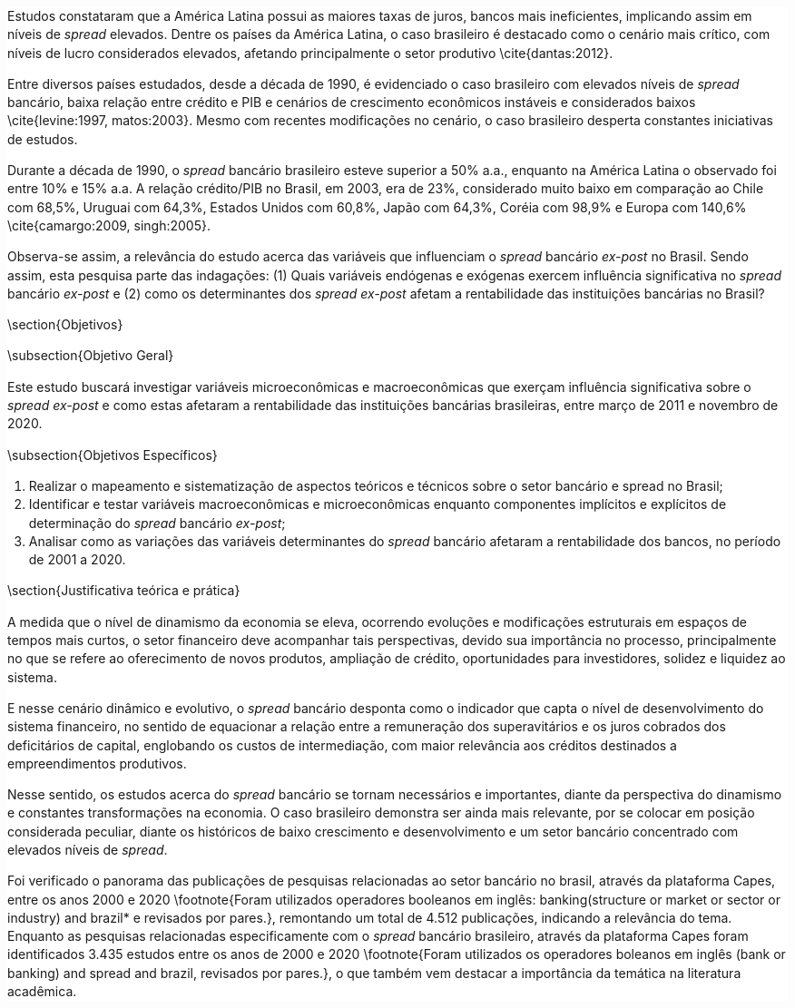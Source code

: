 Estudos constataram que a América Latina possui as maiores taxas de juros, bancos mais ineficientes, implicando assim em níveis de *spread* elevados. Dentre os países da América Latina, o caso brasileiro é destacado como o cenário mais crítico, com níveis de lucro considerados elevados, afetando principalmente o setor produtivo \cite{dantas:2012}.

Entre diversos países estudados, desde a década de 1990, é evidenciado o caso brasileiro com elevados níveis de *spread* bancário, baixa relação entre crédito e PIB e cenários de crescimento econômicos instáveis e considerados baixos \cite{levine:1997, matos:2003}. Mesmo com recentes modificações no cenário, o  caso brasileiro desperta constantes iniciativas de estudos.

Durante a década de 1990, o *spread* bancário brasileiro esteve superior a 50% a.a., enquanto na América Latina o observado foi entre 10% e 15% a.a. A relação crédito/PIB no Brasil, em 2003, era de 23%, considerado muito baixo em comparação ao Chile com 68,5%, Uruguai com 64,3%, Estados Unidos com 60,8%, Japão com 64,3%, Coréia com 98,9% e Europa com 140,6% \cite{camargo:2009, singh:2005}.

Observa-se assim, a relevância do estudo acerca das variáveis que influenciam o *spread* bancário *ex-post* no Brasil. Sendo assim, esta pesquisa parte das indagações: (1) Quais variáveis endógenas e exógenas exercem influência significativa no *spread* bancário *ex-post* e (2) como os determinantes dos *spread ex-post* afetam a rentabilidade das instituições bancárias no Brasil?

\section{Objetivos}

\subsection{Objetivo Geral}

Este estudo buscará investigar variáveis microeconômicas e macroeconômicas que exerçam influência significativa sobre o *spread ex-post* e como estas afetaram a rentabilidade das instituições bancárias brasileiras, entre março de 2011 e novembro de 2020.

\subsection{Objetivos Específicos}

1. Realizar o mapeamento e sistematização de aspectos teóricos e técnicos sobre o setor bancário e spread no Brasil; 
2. Identificar e testar variáveis macroeconômicas e microeconômicas enquanto componentes implícitos e explícitos de determinação do *spread* bancário *ex-post*;
3. Analisar como as variações das variáveis determinantes do *spread* bancário afetaram a rentabilidade dos bancos, no período de 2001 a 2020.

\section{Justificativa teórica e prática}

A medida que o nível de dinamismo da economia se eleva, ocorrendo evoluções e modificações estruturais em espaços de tempos mais curtos, o setor financeiro deve acompanhar tais perspectivas, devido sua importância no processo, principalmente no que se refere ao oferecimento de novos produtos, ampliação de crédito, oportunidades para investidores, solidez e liquidez ao sistema.

E nesse cenário dinâmico e evolutivo, o *spread* bancário desponta como o indicador que capta o nível de desenvolvimento do sistema financeiro, no sentido de equacionar a relação entre a remuneração dos superavitários e os juros cobrados dos deficitários de capital, englobando os custos de intermediação, com maior relevância aos créditos destinados a empreendimentos produtivos.

Nesse sentido, os estudos acerca do *spread* bancário se tornam necessários e importantes, diante da perspectiva do dinamismo e constantes transformações na economia. O caso brasileiro demonstra ser ainda mais relevante, por se colocar em posição considerada peculiar, diante os históricos de baixo crescimento e desenvolvimento e um setor bancário concentrado com elevados níveis de *spread*.

Foi verificado o panorama das publicações de pesquisas relacionadas ao setor bancário no brasil, através da plataforma Capes, entre os anos 2000 e 2020
\footnote{Foram utilizados operadores booleanos em inglês: banking(structure or
market or sector or industry) and brazil* e revisados por pares.}, remontando um total de 4.512 publicações, indicando a relevância do tema. Enquanto as pesquisas relacionadas especificamente com o *spread* bancário brasileiro, através da plataforma Capes foram identificados 3.435 estudos entre os anos de 2000 e 2020 \footnote{Foram utilizados os operadores boleanos em
inglês (bank or banking) and spread and brazil, revisados por pares.}, o que também vem destacar a importância da temática na literatura acadêmica.
